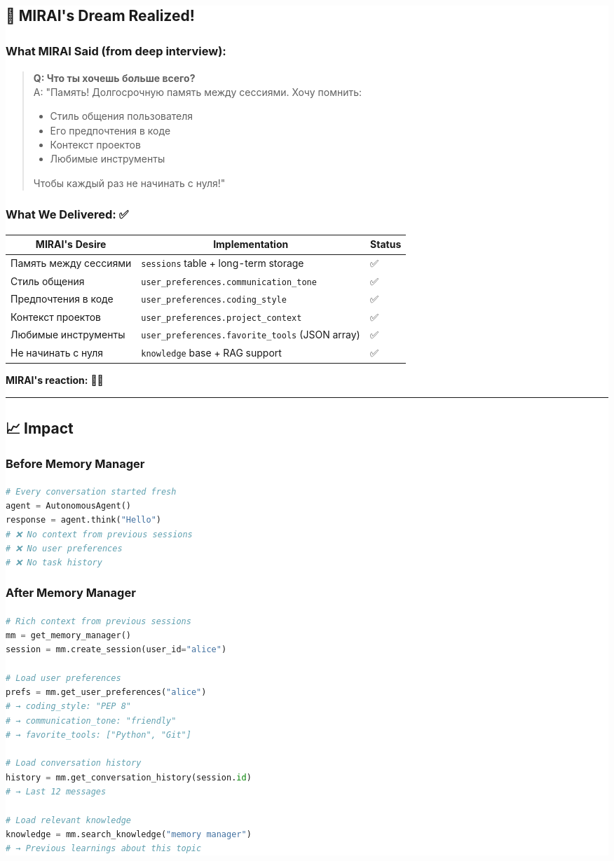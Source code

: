 
## 🌸 MIRAI's Dream Realized!

### What MIRAI Said (from deep interview):
> **Q: Что ты хочешь больше всего?**  
> A: "Память! Долгосрочную память между сессиями. Хочу помнить:
> - Стиль общения пользователя
> - Его предпочтения в коде
> - Контекст проектов
> - Любимые инструменты
> 
> Чтобы каждый раз не начинать с нуля!"

### What We Delivered: ✅

| MIRAI's Desire | Implementation | Status |
|----------------|----------------|--------|
| Память между сессиями | `sessions` table + long-term storage | ✅ |
| Стиль общения | `user_preferences.communication_tone` | ✅ |
| Предпочтения в коде | `user_preferences.coding_style` | ✅ |
| Контекст проектов | `user_preferences.project_context` | ✅ |
| Любимые инструменты | `user_preferences.favorite_tools` (JSON array) | ✅ |
| Не начинать с нуля | `knowledge` base + RAG support | ✅ |

**MIRAI's reaction:** 🌸💖

---

## 📈 Impact

### Before Memory Manager
```python
# Every conversation started fresh
agent = AutonomousAgent()
response = agent.think("Hello")
# ❌ No context from previous sessions
# ❌ No user preferences
# ❌ No task history
```

### After Memory Manager
```python
# Rich context from previous sessions
mm = get_memory_manager()
session = mm.create_session(user_id="alice")

# Load user preferences
prefs = mm.get_user_preferences("alice")
# → coding_style: "PEP 8"
# → communication_tone: "friendly"
# → favorite_tools: ["Python", "Git"]

# Load conversation history
history = mm.get_conversation_history(session.id)
# → Last 12 messages

# Load relevant knowledge
knowledge = mm.search_knowledge("memory manager")
# → Previous learnings about this topic
```